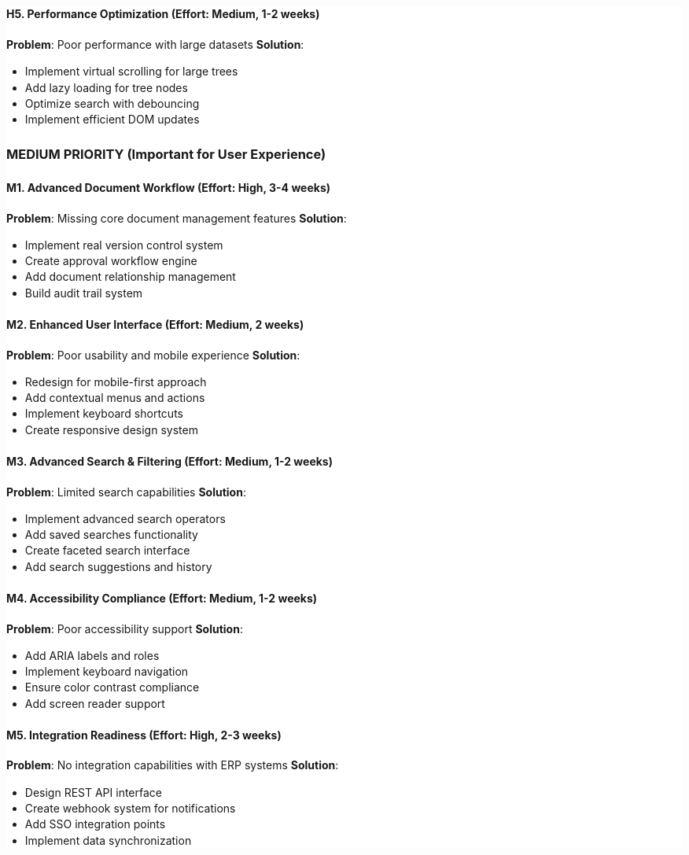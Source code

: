 #### H5. Performance Optimization (Effort: Medium, 1-2 weeks)
**Problem**: Poor performance with large datasets
**Solution**:
- Implement virtual scrolling for large trees
- Add lazy loading for tree nodes
- Optimize search with debouncing
- Implement efficient DOM updates

### MEDIUM PRIORITY (Important for User Experience)

#### M1. Advanced Document Workflow (Effort: High, 3-4 weeks)
**Problem**: Missing core document management features
**Solution**:
- Implement real version control system
- Create approval workflow engine
- Add document relationship management
- Build audit trail system

#### M2. Enhanced User Interface (Effort: Medium, 2 weeks)
**Problem**: Poor usability and mobile experience
**Solution**:
- Redesign for mobile-first approach
- Add contextual menus and actions
- Implement keyboard shortcuts
- Create responsive design system

#### M3. Advanced Search & Filtering (Effort: Medium, 1-2 weeks)
**Problem**: Limited search capabilities
**Solution**:
- Implement advanced search operators
- Add saved searches functionality
- Create faceted search interface
- Add search suggestions and history

#### M4. Accessibility Compliance (Effort: Medium, 1-2 weeks)
**Problem**: Poor accessibility support
**Solution**:
- Add ARIA labels and roles
- Implement keyboard navigation
- Ensure color contrast compliance
- Add screen reader support

#### M5. Integration Readiness (Effort: High, 2-3 weeks)
**Problem**: No integration capabilities with ERP systems
**Solution**:
- Design REST API interface
- Create webhook system for notifications
- Add SSO integration points
- Implement data synchronization
